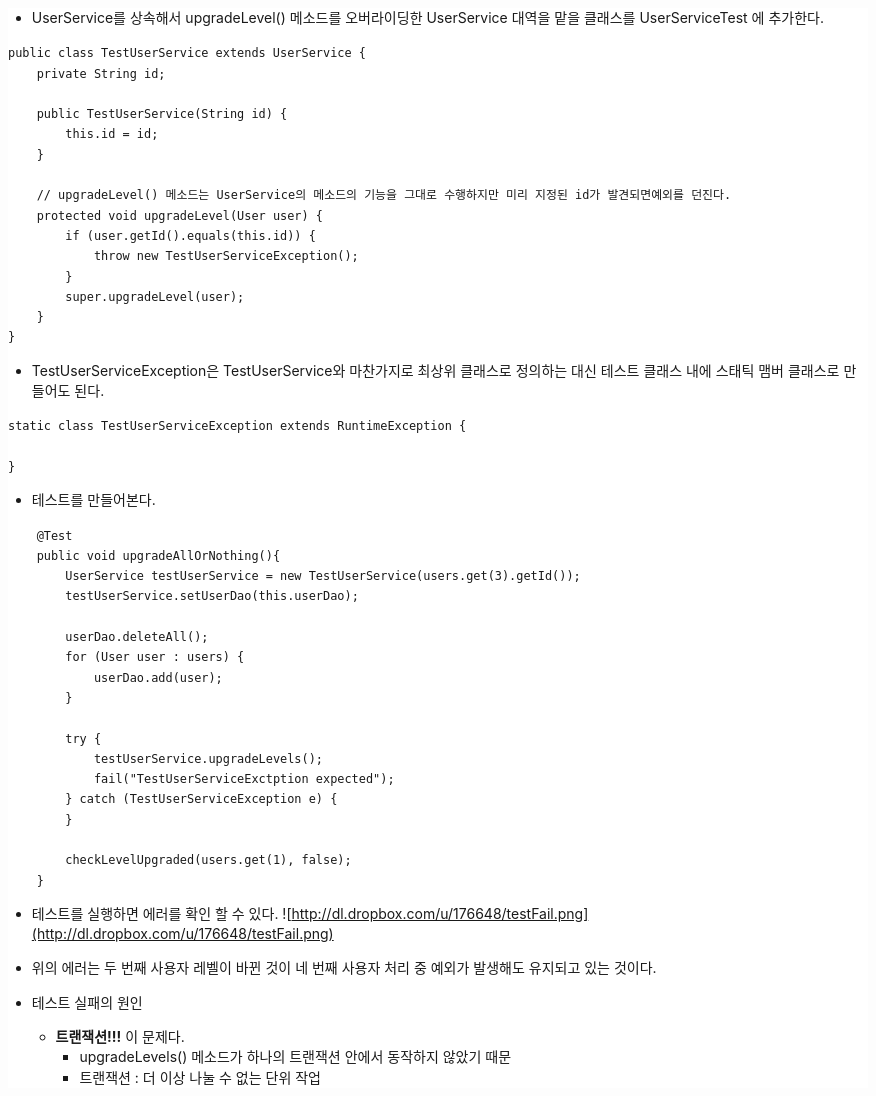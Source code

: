  * UserService를 상속해서 upgradeLevel() 메소드를 오버라이딩한 UserService 대역을 맡을 클래스를 UserServiceTest 에 추가한다.
```
public class TestUserService extends UserService {
	private String id;

	public TestUserService(String id) {
		this.id = id;
	}

	// upgradeLevel() 메소드는 UserService의 메소드의 기능을 그대로 수행하지만 미리 지정된 id가 발견되면예외를 던진다.
	protected void upgradeLevel(User user) {
		if (user.getId().equals(this.id)) {
			throw new TestUserServiceException();
		}
		super.upgradeLevel(user);
	}
}
```

  * TestUserServiceException은 TestUserService와 마찬가지로 최상위 클래스로 정의하는 대신 테스트 클래스 내에 스태틱 맴버 클래스로 만들어도 된다.
```
static class TestUserServiceException extends RuntimeException {

}
```

  * 테스트를 만들어본다.
```
	@Test
	public void upgradeAllOrNothing(){
		UserService testUserService = new TestUserService(users.get(3).getId());
		testUserService.setUserDao(this.userDao);
		
		userDao.deleteAll();
		for (User user : users) {
			userDao.add(user);
		}
		
		try {
			testUserService.upgradeLevels();
			fail("TestUserServiceExctption expected");
		} catch (TestUserServiceException e) {
		}
		
		checkLevelUpgraded(users.get(1), false);
	}
```

  * 테스트를 실행하면 에러를 확인 할 수 있다.
![http://dl.dropbox.com/u/176648/testFail.png](http://dl.dropbox.com/u/176648/testFail.png)
  * 위의 에러는 두 번째 사용자 레벨이 바뀐 것이 네 번째 사용자 처리 중 예외가 발생해도 유지되고 있는 것이다.

  * 테스트 실패의 원인
    * **트랜잭션!!!** 이 문제다.
      * upgradeLevels() 메소드가 하나의 트랜잭션 안에서 동작하지 않았기 때문
      * 트랜잭션 : 더 이상 나눌 수 없는 단위 작업
